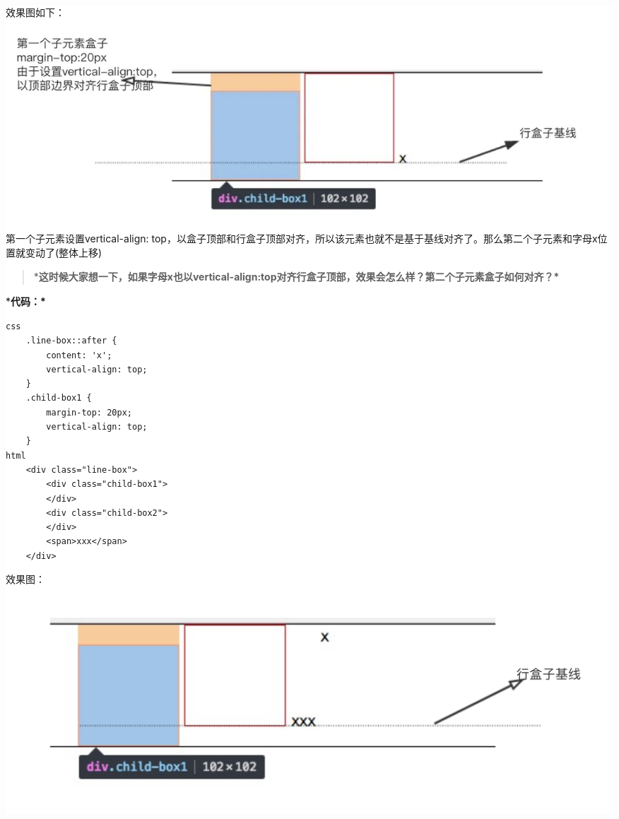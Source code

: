 效果图如下：

![img](assets/v2-04fb92e17e7c1e60a196787c1fed40d8_1440w.webp)

第一个子元素设置vertical-align: top，以盒子顶部和行盒子顶部对齐，所以该元素也就不是基于基线对齐了。那么第二个子元素和字母x位置就变动了(整体上移)

> ***这时候大家想一下，如果字母x也以vertical-align:top对齐行盒子顶部，效果会怎么样？第二个子元素盒子如何对齐？\***

***代码：\***

```text
css
    .line-box::after {
        content: 'x';
        vertical-align: top;
    }
    .child-box1 {
        margin-top: 20px;
        vertical-align: top;
    }
html
    <div class="line-box">
        <div class="child-box1">
        </div>
        <div class="child-box2">
        </div>
        <span>xxx</span>
    </div>
```

效果图：

![img](assets/v2-7adee82afcd4f715a31acb00437c85d4_1440w.png)
